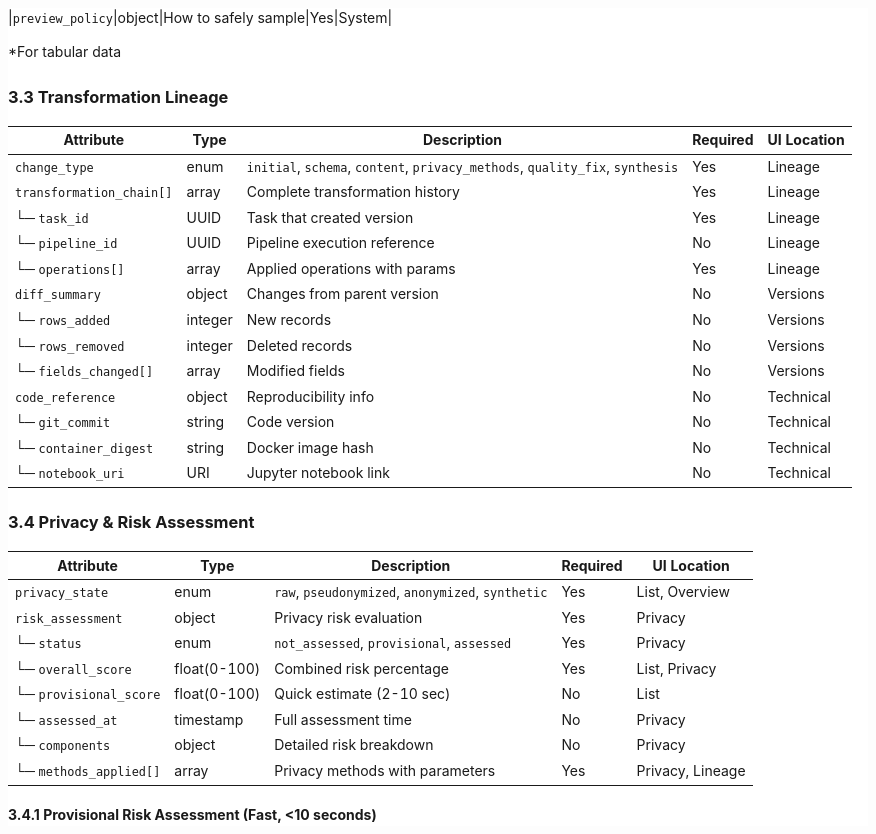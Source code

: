 |`preview_policy`|object|How to safely sample|Yes|System|

*For tabular data

### 3.3 Transformation Lineage

|Attribute|Type|Description|Required|UI Location|
|---|---|---|---|---|
|`change_type`|enum|`initial`, `schema`, `content`, `privacy_methods`, `quality_fix`, `synthesis`|Yes|Lineage|
|`transformation_chain[]`|array|Complete transformation history|Yes|Lineage|
|└─ `task_id`|UUID|Task that created version|Yes|Lineage|
|└─ `pipeline_id`|UUID|Pipeline execution reference|No|Lineage|
|└─ `operations[]`|array|Applied operations with params|Yes|Lineage|
|`diff_summary`|object|Changes from parent version|No|Versions|
|└─ `rows_added`|integer|New records|No|Versions|
|└─ `rows_removed`|integer|Deleted records|No|Versions|
|└─ `fields_changed[]`|array|Modified fields|No|Versions|
|`code_reference`|object|Reproducibility info|No|Technical|
|└─ `git_commit`|string|Code version|No|Technical|
|└─ `container_digest`|string|Docker image hash|No|Technical|
|└─ `notebook_uri`|URI|Jupyter notebook link|No|Technical|

### 3.4 Privacy & Risk Assessment

| Attribute              | Type         | Description                                       | Required | UI Location      |
| ---------------------- | ------------ | ------------------------------------------------- | -------- | ---------------- |
| `privacy_state`        | enum         | `raw`, `pseudonymized`, `anonymized`, `synthetic` | Yes      | List, Overview   |
| `risk_assessment`      | object       | Privacy risk evaluation                           | Yes      | Privacy          |
| └─ `status`            | enum         | `not_assessed`, `provisional`, `assessed`         | Yes      | Privacy          |
| └─ `overall_score`     | float(0-100) | Combined risk percentage                          | Yes      | List, Privacy    |
| └─ `provisional_score` | float(0-100) | Quick estimate (2-10 sec)                         | No       | List             |
| └─ `assessed_at`       | timestamp    | Full assessment time                              | No       | Privacy          |
| └─ `components`        | object       | Detailed risk breakdown                           | No       | Privacy          |
| └─ `methods_applied[]` | array        | Privacy methods with parameters                   | Yes      | Privacy, Lineage |

#### 3.4.1 Provisional Risk Assessment (Fast, <10 seconds)
